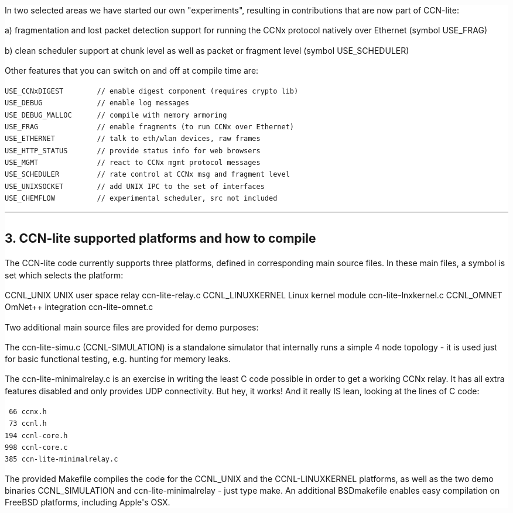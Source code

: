   In two selected areas we have started our own "experiments",
  resulting in contributions that are now part of CCN-lite:

  a) fragmentation and lost packet detection support for running
     the CCNx protocol natively over Ethernet (symbol USE_FRAG)

  b) clean scheduler support at chunk level as well as packet or
     fragment level (symbol USE_SCHEDULER)

  Other features that you can switch on and off at compile time are:

    USE_CCNxDIGEST        // enable digest component (requires crypto lib)
    USE_DEBUG             // enable log messages
    USE_DEBUG_MALLOC      // compile with memory armoring
    USE_FRAG              // enable fragments (to run CCNx over Ethernet)
    USE_ETHERNET          // talk to eth/wlan devices, raw frames
    USE_HTTP_STATUS       // provide status info for web browsers
    USE_MGMT              // react to CCNx mgmt protocol messages
    USE_SCHEDULER         // rate control at CCNx msg and fragment level
    USE_UNIXSOCKET        // add UNIX IPC to the set of interfaces
    USE_CHEMFLOW          // experimental scheduler, src not included


- - -

<a name="platforms"></a>
## 3. CCN-lite supported platforms and how to compile

  The CCN-lite code currently supports three platforms, defined in
  corresponding main source files. In these main files, a symbol is
  set which selects the platform:

  CCNL_UNIX         UNIX user space relay    ccn-lite-relay.c
  CCNL_LINUXKERNEL  Linux kernel module      ccn-lite-lnxkernel.c
  CCNL_OMNET        OmNet++ integration      ccn-lite-omnet.c

  Two additional main source files are provided for demo purposes:

  The ccn-lite-simu.c (CCNL-SIMULATION) is a standalone simulator
  that internally runs a simple 4 node topology - it is used just for
  basic functional testing, e.g. hunting for memory leaks.

  The ccn-lite-minimalrelay.c is an exercise in writing the least
  C code possible in order to get a working CCNx relay. It has all
  extra features disabled and only provides UDP connectivity. But
  hey, it works! And it really IS lean, looking at the lines of
  C code:

     66 ccnx.h
     73 ccnl.h
    194 ccnl-core.h
    998 ccnl-core.c
    385 ccn-lite-minimalrelay.c


  The provided Makefile compiles the code for the CCNL_UNIX and
  the CCNL-LINUXKERNEL platforms, as well as the two demo binaries
  CCNL_SIMULATION and ccn-lite-minimalrelay - just type make.
  An additional BSDmakefile enables easy compilation on FreeBSD
  platforms, including Apple's OSX.
